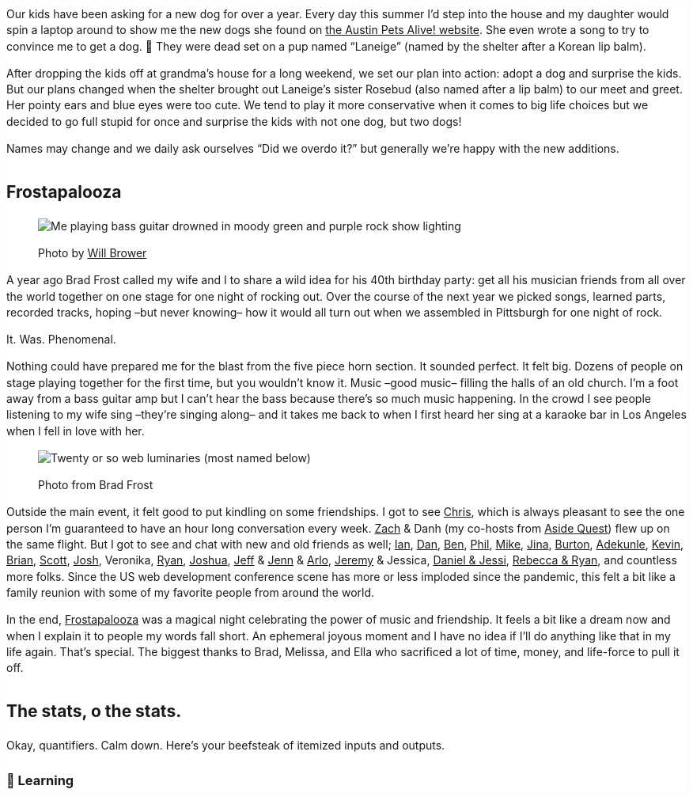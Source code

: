 <p>Our kids have been asking for a new dog for over a year. Every day this summer I’d step into the house and my daughter would spin a laptop around to show me the new dogs she found on <a href="https://www.austinpetsalive.org/">the Austin Pets Alive! website</a>. She even wrote a song to try to convince me to get a dog. 🥺 They were dead set on a pup named “Laneige” (named by the shelter after a Korean lip balm).</p>
<p>After dropping the kids off at grandma’s house for a long weekend, we set our plan into action: adopt a dog and surprise the kids. But our plans changed when the shelter brought out Laneige’s sister Rosebud (also named after a lip balm) to our meet and greet. Her pointy ears and blue eyes were too cute. We tend to play it more conservative when it comes to big life choices but we decided to go full stupid for once and surprise the kids with not one dog, but two dogs!</p>
<p>Names may change and we daily ask ourselves “Did we overdo it?” but generally we’re happy with the new additions.</p>
<h2>Frostapalooza</h2>
<figure>
<p><img src="https://cdn.daverupert.com/posts/2024/frostapalooza.jpg" alt="Me playing bass guitar drowned in moody green and purple rock show lighting" /></p>
<figcaption>
<p>Photo by <a href="https://wbrowar.com/">Will Brower</a></p>
</figcaption>
</figure>
<p>A year ago Brad Frost called my wife and I to share a wild idea for his 40th birthday party: get all his musician friends from all over the world together on one stage for one night of rocking out. Over the course of the next year we picked songs, learned parts, recorded tracks, hoping –but never knowing– how it would all turn out when we assembled in Pittsburgh for one night of rock.</p>
<p>It. Was. Phenomenal.</p>
<p>Nothing could have prepared me for the blast from the five piece horn section. It sounded perfect. It felt big. Dozens of people on stage playing together for the first time, but you wouldn’t know it. Music –good music– filling the halls of an old church. I’m a foot away from a bass guitar amp but I can’t hear the bass because there’s so much music happening. In the crowd I see people listening to my wife sing –they’re singing along– and it takes me back to when I first heard her sing at a karaoke bar in Los Angeles when I fell in love with her.</p>
<figure>
<p><img src="https://cdn.daverupert.com/posts/2024/webnerds.jpg" alt="Twenty or so web luminaries (most named below)" /></p>
<figcaption>
<p>Photo from Brad Frost</p>
</figcaption>
</figure>
<p>Outside the main event, it felt good to put kindling on some friendships. I got to see <a href="https://chriscoyier.net/">Chris</a>, which is always pleasant to see the one person I’m guaranteed to have an hour long conversation every week. <a href="https://www.zachmeyer.com/">Zach</a> &amp; Danh (my co-hosts from <a href="https://asidequest.simplecast.com/">Aside Quest</a>) flew up on the same flight. But I got to see and chat with new and old friends as well; <a href="https://ianfrostweather.com/">Ian</a>, <a href="https://www.dandenney.com/">Dan</a>, <a href="https://bencallahan.com/">Ben</a>, <a href="https://www.hawksworx.com/about">Phil</a>, <a href="https://www.mikeaparicio.com/">Mike</a>, <a href="https://www.jina.me/">Jina</a>, <a href="https://github.com/break-stuff">Burton</a>, <a href="https://www.adekunleoduye.com/">Adekunle</a>, <a href="https://kevincoyle.co.uk/">Kevin</a>, <a href="https://bkardell.com/">Brian</a>, <a href="https://jenson.org/">Scott</a>, <a href="https://bigmedium.com/">Josh</a>, Veronika, <a href="https://ryantrimble.com/">Ryan</a>, <a href="https://joshuasager.com/">Joshua</a>, <a href="https://www.jjeff.com/">Jeff</a> &amp; <a href="http://www.littlechair.com/">Jenn</a> &amp; <a href="https://arlorobbins.com/">Arlo</a>, <a href="https://adactio.com/">Jeremy</a> &amp; Jessica, <a href="https://bethan.bandcamp.com/">Daniel &amp; Jessi</a>, <a href="https://www.lovejerks.com/">Rebecca &amp; Ryan</a>, and countless more folks. Since the US web development conference scene has more or less imploded since the pandemic, this felt a bit like a family reunion with some of my favorite people from around the world.</p>
<p>In the end, <a href="https://frostapalooza.bradfrost.com/">Frostapalooza</a> was a magical night celebrating the power of music and friendship. It feels a bit like a dream now and when I explain it to people my words fall short. An ephemeral joyous moment and I have no idea if I’ll do anything like that in my life again. That’s special. The biggest thanks to Brad, Melissa, and Ella who sacrificed a lot of time, money, and life-force to pull it off.</p>
<h2>The stats, o the stats.</h2>
<p>Okay, quantifiers. Calm down. Here’s your beefsteak of itemized inputs and outputs.</p>
<h3>🧠 Learning</h3>
<ul>